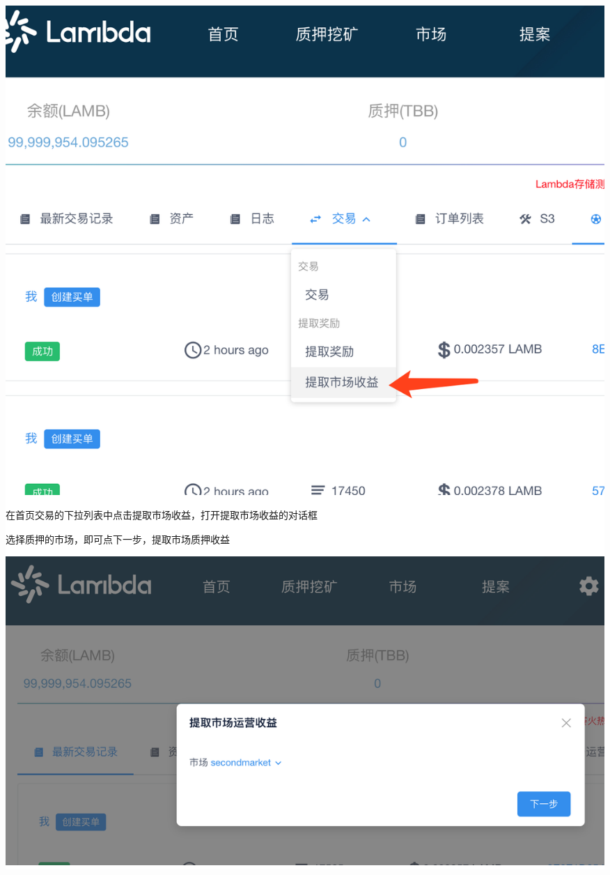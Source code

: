 ![avatar](img/Withdrawmarketrevenue.png)

在首页交易的下拉列表中点击提取市场收益，打开提取市场收益的对话框

选择质押的市场，即可点下一步，提取市场质押收益

![avatar](img/Withdrawmarketrevenuemodel.png)